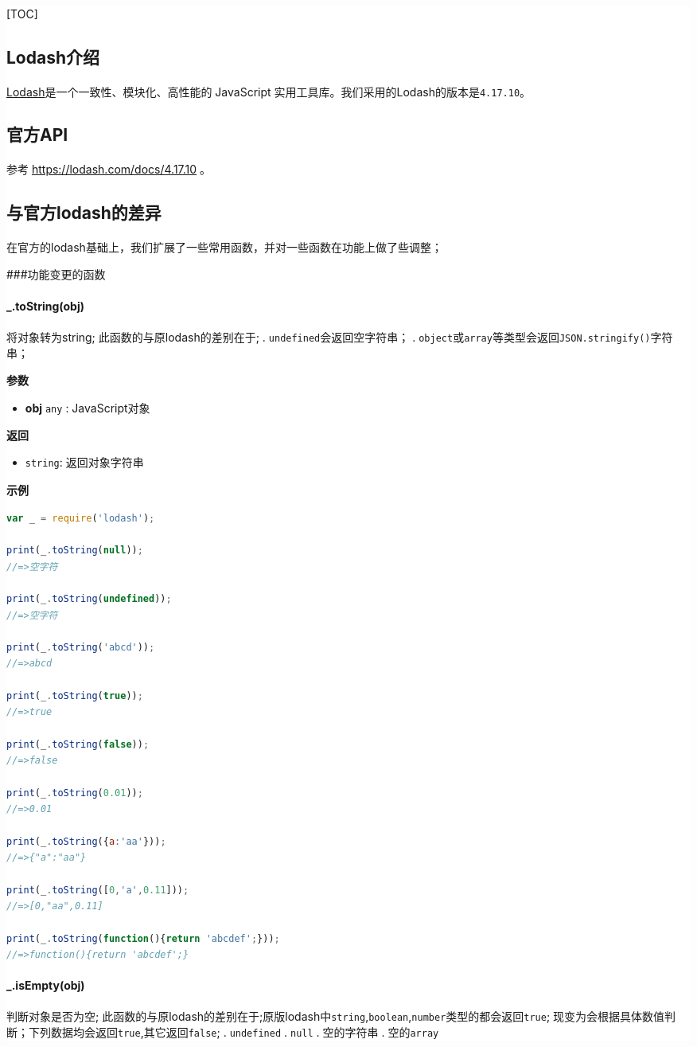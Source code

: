 [TOC]
## Lodash介绍
[Lodash](https://lodash.com/)是一个一致性、模块化、高性能的 JavaScript 实用工具库。我们采用的Lodash的版本是`4.17.10`。

## 官方API
参考 https://lodash.com/docs/4.17.10 。

## 与官方lodash的差异
在官方的lodash基础上，我们扩展了一些常用函数，并对一些函数在功能上做了些调整；

###功能变更的函数

#### _.toString(obj)
将对象转为string;
此函数的与原lodash的差别在于;
. `undefined`会返回空字符串；
. `object`或`array`等类型会返回`JSON.stringify()`字符串；

**参数**
- **obj** `any` : JavaScript对象

**返回**
- `string`: 返回对象字符串

**示例**
```javascript
var _ = require('lodash');

print(_.toString(null));
//=>空字符

print(_.toString(undefined));
//=>空字符

print(_.toString('abcd'));
//=>abcd

print(_.toString(true));
//=>true

print(_.toString(false));
//=>false

print(_.toString(0.01));
//=>0.01

print(_.toString({a:'aa'}));
//=>{"a":"aa"}

print(_.toString([0,'a',0.11]));
//=>[0,"aa",0.11]

print(_.toString(function(){return 'abcdef';}));
//=>function(){return 'abcdef';}
```
#### _.isEmpty(obj)
判断对象是否为空;
此函数的与原lodash的差别在于;原版lodash中`string`,`boolean`,`number`类型的都会返回`true`;
现变为会根据具体数值判断；下列数据均会返回`true`,其它返回`false`;
. `undefined`
. `null`
. 空的字符串
. 空的`array`